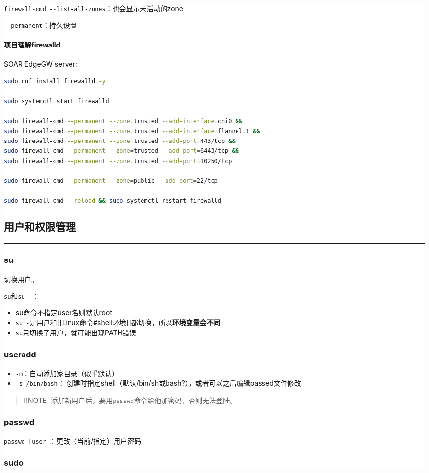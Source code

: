 `firewall-cmd --list-all-zones`：也会显示未活动的zone

`--permanent`：持久设置


#### 项目理解firewalld

SOAR EdgeGW server:
```bash
sudo dnf install firewalld -y

sudo systemctl start firewalld

sudo firewall-cmd --permanent --zone=trusted --add-interface=cni0 &&
sudo firewall-cmd --permanent --zone=trusted --add-interface=flannel.1 &&
sudo firewall-cmd --permanent --zone=trusted --add-port=443/tcp &&
sudo firewall-cmd --permanent --zone=trusted --add-port=6443/tcp &&
sudo firewall-cmd --permanent --zone=trusted --add-port=10250/tcp

sudo firewall-cmd --permanent --zone=public --add-port=22/tcp

sudo firewall-cmd --reload && sudo systemctl restart firewalld
```





## 用户和权限管理
---

### su

切换用户。

`su`和`su -`：

- su命令不指定user名则默认root
- `su -`是用户和[[Linux命令#shell环境]]都切换，所以**环境变量会不同**
- `su`只切换了用户，就可能出现PATH错误


### useradd

- `-m`：自动添加家目录（似乎默认）
- `-s /bin/bash`： 创建时指定shell（默认/bin/sh或bash?），或者可以之后编辑passed文件修改

> [!NOTE] 添加新用户后，要用`passwd`命令给他加密码，否则无法登陆。

### passwd

`passwd [user]`：更改（当前/指定）用户密码



### sudo
